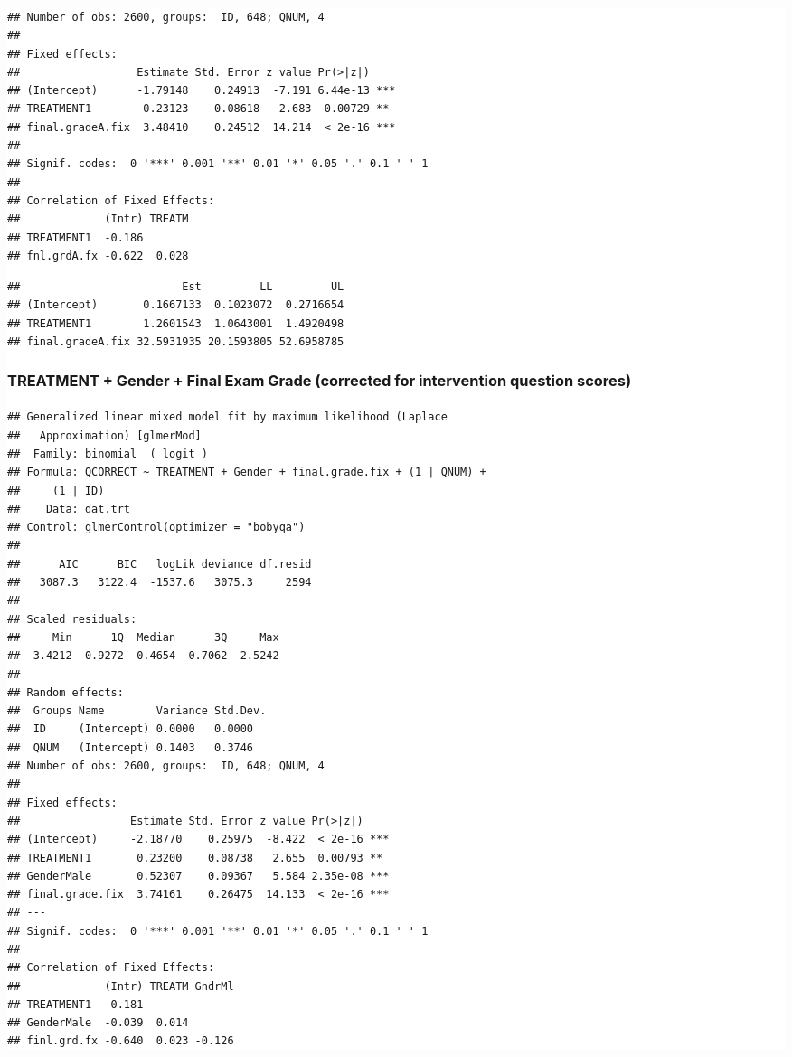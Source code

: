 ```
## Number of obs: 2600, groups:  ID, 648; QNUM, 4
## 
## Fixed effects:
##                  Estimate Std. Error z value Pr(>|z|)    
## (Intercept)      -1.79148    0.24913  -7.191 6.44e-13 ***
## TREATMENT1        0.23123    0.08618   2.683  0.00729 ** 
## final.gradeA.fix  3.48410    0.24512  14.214  < 2e-16 ***
## ---
## Signif. codes:  0 '***' 0.001 '**' 0.01 '*' 0.05 '.' 0.1 ' ' 1
## 
## Correlation of Fixed Effects:
##             (Intr) TREATM
## TREATMENT1  -0.186       
## fnl.grdA.fx -0.622  0.028
```

```
##                         Est         LL         UL
## (Intercept)       0.1667133  0.1023072  0.2716654
## TREATMENT1        1.2601543  1.0643001  1.4920498
## final.gradeA.fix 32.5931935 20.1593805 52.6958785
```

### TREATMENT + Gender + Final Exam Grade (corrected for intervention question scores)


```
## Generalized linear mixed model fit by maximum likelihood (Laplace
##   Approximation) [glmerMod]
##  Family: binomial  ( logit )
## Formula: QCORRECT ~ TREATMENT + Gender + final.grade.fix + (1 | QNUM) +  
##     (1 | ID)
##    Data: dat.trt
## Control: glmerControl(optimizer = "bobyqa")
## 
##      AIC      BIC   logLik deviance df.resid 
##   3087.3   3122.4  -1537.6   3075.3     2594 
## 
## Scaled residuals: 
##     Min      1Q  Median      3Q     Max 
## -3.4212 -0.9272  0.4654  0.7062  2.5242 
## 
## Random effects:
##  Groups Name        Variance Std.Dev.
##  ID     (Intercept) 0.0000   0.0000  
##  QNUM   (Intercept) 0.1403   0.3746  
## Number of obs: 2600, groups:  ID, 648; QNUM, 4
## 
## Fixed effects:
##                 Estimate Std. Error z value Pr(>|z|)    
## (Intercept)     -2.18770    0.25975  -8.422  < 2e-16 ***
## TREATMENT1       0.23200    0.08738   2.655  0.00793 ** 
## GenderMale       0.52307    0.09367   5.584 2.35e-08 ***
## final.grade.fix  3.74161    0.26475  14.133  < 2e-16 ***
## ---
## Signif. codes:  0 '***' 0.001 '**' 0.01 '*' 0.05 '.' 0.1 ' ' 1
## 
## Correlation of Fixed Effects:
##             (Intr) TREATM GndrMl
## TREATMENT1  -0.181              
## GenderMale  -0.039  0.014       
## finl.grd.fx -0.640  0.023 -0.126
```
